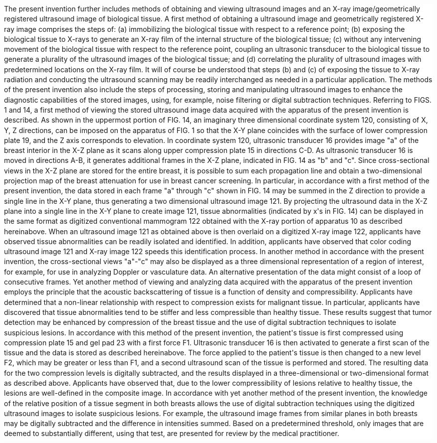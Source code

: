 The present invention further includes methods of obtaining and viewing ultrasound images and an X-ray image/geometrically registered ultrasound image of biological tissue. A first method of obtaining a ultrasound image and geometrically registered X-ray image comprises the steps of:
(a) immobilizing the biological tissue with respect to a reference point;
(b) exposing the biological tissue to X-rays to generate an X-ray film of the internal structure of the biological tissue;
(c) without any intervening movement of the biological tissue with respect to the reference point, coupling an ultrasonic transducer to the biological tissue to generate a plurality of the ultrasound images of the biological tissue; and
(d) correlating the plurality of ultrasound images with predetermined locations on the X-ray film.
It will of course be understood that steps (b) and (c) of exposing the tissue to X-ray radiation and conducting the ultrasound scanning may be readily interchanged as needed in a particular application.
The methods of the present invention also include the steps of processing, storing and manipulating ultrasound images to enhance the diagnostic capabilities of the stored images, using, for example, noise filtering or digital subtraction techniques.
Referring to FIGS. 1 and 14, a first method of viewing the stored ultrasound image data acquired with the apparatus of the present invention is described. As shown in the uppermost portion of FIG. 14, an imaginary three dimensional coordinate system 120, consisting of X, Y, Z directions, can be imposed on the apparatus of FIG. 1 so that the X-Y plane coincides with the surface of lower compression plate 19, and the Z axis corresponds to elevation. In coordinate system 120, ultrasonic transducer 16 provides image "a" of the breast interior in the X-Z plane as it scans along upper compression plate 15 in directions C-D. As ultrasonic transducer 16 is moved in directions A-B, it generates additional frames in the X-Z plane, indicated in FIG. 14 as "b" and "c".
Since cross-sectional views in the X-Z plane are stored for the entire breast, it is possible to sum each propagation line and obtain a two-dimensional projection map of the breast attenuation for use in breast cancer screening. In particular, in accordance with a first method of the present invention, the data stored in each frame "a" through "c" shown in FIG. 14 may be summed in the Z direction to provide a single line in the X-Y plane, thus generating a two dimensional ultrasound image 121. By projecting the ultrasound data in the X-Z plane into a single line in the X-Y plane to create image 121, tissue abnormalities (indicated by x's in FIG. 14) can be displayed in the same format as digitized conventional mammogram 122 obtained with the X-ray portion of apparatus 10 as described hereinabove.
When an ultrasound image 121 as obtained above is then overlaid on a digitized X-ray image 122, applicants have observed tissue abnormalities can be readily isolated and identified. In addition, applicants have observed that color coding ultrasound image 121 and X-ray image 122 speeds this identification process.
In another method in accordance with the present invention, the cross-sectional views "a"-"c" may also be displayed as a three dimensional representation of a region of interest, for example, for use in analyzing Doppler or vasculature data. An alternative presentation of the data might consist of a loop of consecutive frames.
Yet another method of viewing and analyzing data acquired with the apparatus of the present invention employs the principle that the acoustic backscattering of tissue is a function of density and compressibility. Applicants have determined that a non-linear relationship with respect to compression exists for malignant tissue. In particular, applicants have discovered that tissue abnormalities tend to be stiffer and less compressible than healthy tissue. These results suggest that tumor detection may be enhanced by compression of the breast tissue and the use of digital subtraction techniques to isolate suspicious lesions.
In accordance with this method of the present invention, the patient's tissue is first compressed using compression plate 15 and gel pad 23 with a first force F1. Ultrasonic transducer 16 is then activated to generate a first scan of the tissue and the data is stored as described hereinabove. The force applied to the patient's tissue is then changed to a new level F2, which may be greater or less than F1, and a second ultrasound scan of the tissue is performed and stored. The resulting data for the two compression levels is digitally subtracted, and the results displayed in a three-dimensional or two-dimensional format as described above. Applicants have observed that, due to the lower compressibility of lesions relative to healthy tissue, the lesions are well-defined in the composite image.
In accordance with yet another method of the present invention, the knowledge of the relative position of a tissue segment in both breasts allows the use of digital subtraction techniques using the digitized ultrasound images to isolate suspicious lesions. For example, the ultrasound image frames from similar planes in both breasts may be digitally subtracted and the difference in intensities summed. Based on a predetermined threshold, only images that are deemed to substantially different, using that test, are presented for review by the medical practitioner.